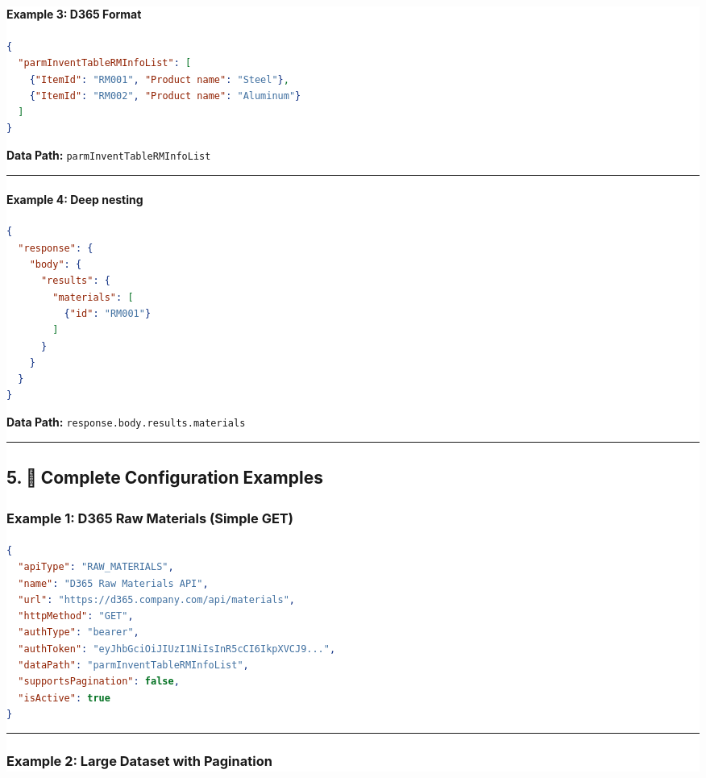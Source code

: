 
#### Example 3: D365 Format
```json
{
  "parmInventTableRMInfoList": [
    {"ItemId": "RM001", "Product name": "Steel"},
    {"ItemId": "RM002", "Product name": "Aluminum"}
  ]
}
```
**Data Path:** `parmInventTableRMInfoList`

---

#### Example 4: Deep nesting
```json
{
  "response": {
    "body": {
      "results": {
        "materials": [
          {"id": "RM001"}
        ]
      }
    }
  }
}
```
**Data Path:** `response.body.results.materials`

---

## 5. 🎯 Complete Configuration Examples

### Example 1: D365 Raw Materials (Simple GET)

```json
{
  "apiType": "RAW_MATERIALS",
  "name": "D365 Raw Materials API",
  "url": "https://d365.company.com/api/materials",
  "httpMethod": "GET",
  "authType": "bearer",
  "authToken": "eyJhbGciOiJIUzI1NiIsInR5cCI6IkpXVCJ9...",
  "dataPath": "parmInventTableRMInfoList",
  "supportsPagination": false,
  "isActive": true
}
```

---

### Example 2: Large Dataset with Pagination
